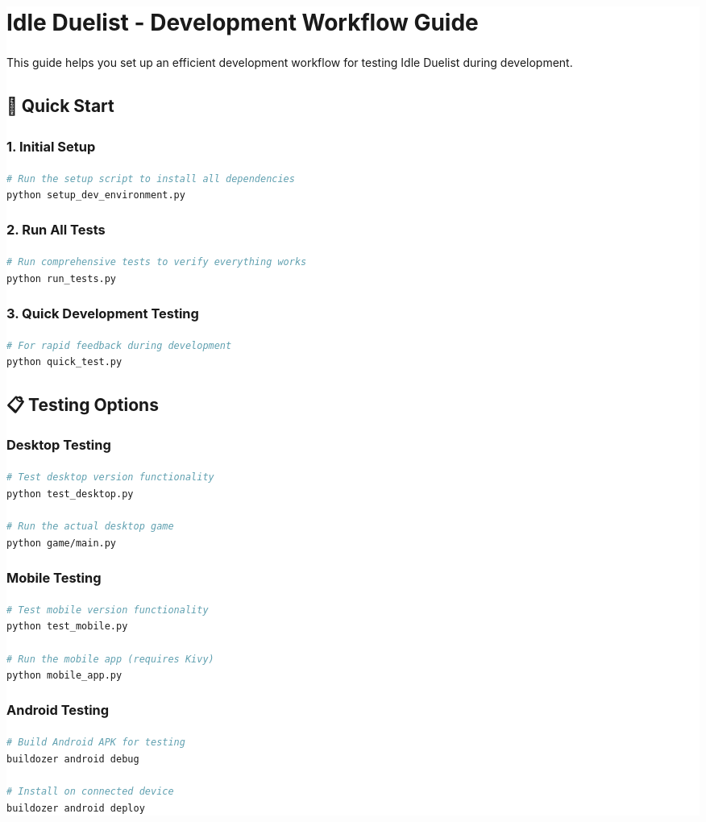# Idle Duelist - Development Workflow Guide

This guide helps you set up an efficient development workflow for testing Idle Duelist during development.

## 🚀 Quick Start

### 1. Initial Setup
```bash
# Run the setup script to install all dependencies
python setup_dev_environment.py
```

### 2. Run All Tests
```bash
# Run comprehensive tests to verify everything works
python run_tests.py
```

### 3. Quick Development Testing
```bash
# For rapid feedback during development
python quick_test.py
```

## 📋 Testing Options

### Desktop Testing
```bash
# Test desktop version functionality
python test_desktop.py

# Run the actual desktop game
python game/main.py
```

### Mobile Testing
```bash
# Test mobile version functionality
python test_mobile.py

# Run the mobile app (requires Kivy)
python mobile_app.py
```

### Android Testing
```bash
# Build Android APK for testing
buildozer android debug

# Install on connected device
buildozer android deploy
```
